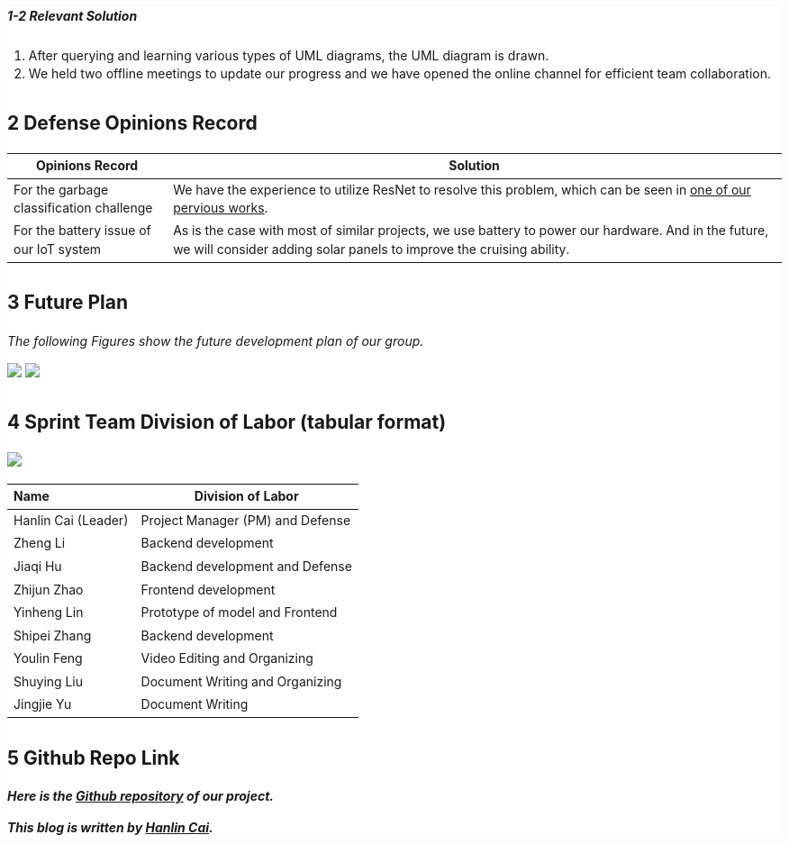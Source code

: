 ##### 1-2 Relevant Solution

1. After querying and learning various types of UML diagrams, the UML diagram is drawn.
2. We held two offline meetings to update our progress and we have opened the online channel for efficient team collaboration.

## 2 Defense Opinions Record

| Opinions Record                          | Solution                                                     |
| ---------------------------------------- | ------------------------------------------------------------ |
| For the garbage classification challenge | We have the experience to utilize ResNet to resolve this problem, which can be seen in [one of our pervious works](https://caihanlin.com/projects/). |
| For the battery issue of our IoT system  | As is the case with most of similar projects, we use battery to power our hardware. And in the future, we will consider adding solar panels to improve the cruising ability. |



## 3 Future Plan

*The following Figures show the future development plan of our group.*

<left>
  <img src = "https://tva1.sinaimg.cn/large/008vxvgGly1h8rn4dbotfj31bc0qcwkr.jpg" width = 80%>
</left>

<left>
  <img src = "https://tva1.sinaimg.cn/large/008vxvgGly1h8rn4ix4jxj31b40qatdl.jpg" width = 80%>
</left>



## 4 Sprint Team Division of Labor (tabular format)

<left>
  <img src = "https://tva1.sinaimg.cn/large/008vxvgGly1h8ng108t25j31400p0gu6.jpg" width = 60%>
</left>



| Name                | Division of Labor                |
| :------------------ | -------------------------------- |
| Hanlin Cai (Leader) | Project Manager (PM) and Defense |
| Zheng Li            | Backend development              |
| Jiaqi Hu            | Backend development and Defense  |
| Zhijun Zhao         | Frontend development             |
| Yinheng Lin         | Prototype of model and Frontend  |
| Shipei Zhang        | Backend development              |
| Youlin Feng         | Video Editing and Organizing     |
| Shuying Liu         | Document Writing and Organizing  |
| Jingjie Yu          | Document Writing                 |

## 5 Github Repo Link

***Here is the [Github repository](https://github.com/613HandsomeBoys/EE308FZ-IoT-Garbage-Manager) of our project.***

***This blog is written by [Hanlin Cai](https://caihanlin.com).***
